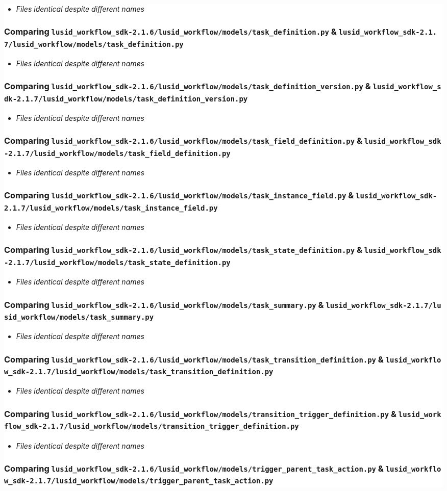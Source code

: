  * *Files identical despite different names*

### Comparing `lusid_workflow_sdk-2.1.6/lusid_workflow/models/task_definition.py` & `lusid_workflow_sdk-2.1.7/lusid_workflow/models/task_definition.py`

 * *Files identical despite different names*

### Comparing `lusid_workflow_sdk-2.1.6/lusid_workflow/models/task_definition_version.py` & `lusid_workflow_sdk-2.1.7/lusid_workflow/models/task_definition_version.py`

 * *Files identical despite different names*

### Comparing `lusid_workflow_sdk-2.1.6/lusid_workflow/models/task_field_definition.py` & `lusid_workflow_sdk-2.1.7/lusid_workflow/models/task_field_definition.py`

 * *Files identical despite different names*

### Comparing `lusid_workflow_sdk-2.1.6/lusid_workflow/models/task_instance_field.py` & `lusid_workflow_sdk-2.1.7/lusid_workflow/models/task_instance_field.py`

 * *Files identical despite different names*

### Comparing `lusid_workflow_sdk-2.1.6/lusid_workflow/models/task_state_definition.py` & `lusid_workflow_sdk-2.1.7/lusid_workflow/models/task_state_definition.py`

 * *Files identical despite different names*

### Comparing `lusid_workflow_sdk-2.1.6/lusid_workflow/models/task_summary.py` & `lusid_workflow_sdk-2.1.7/lusid_workflow/models/task_summary.py`

 * *Files identical despite different names*

### Comparing `lusid_workflow_sdk-2.1.6/lusid_workflow/models/task_transition_definition.py` & `lusid_workflow_sdk-2.1.7/lusid_workflow/models/task_transition_definition.py`

 * *Files identical despite different names*

### Comparing `lusid_workflow_sdk-2.1.6/lusid_workflow/models/transition_trigger_definition.py` & `lusid_workflow_sdk-2.1.7/lusid_workflow/models/transition_trigger_definition.py`

 * *Files identical despite different names*

### Comparing `lusid_workflow_sdk-2.1.6/lusid_workflow/models/trigger_parent_task_action.py` & `lusid_workflow_sdk-2.1.7/lusid_workflow/models/trigger_parent_task_action.py`

